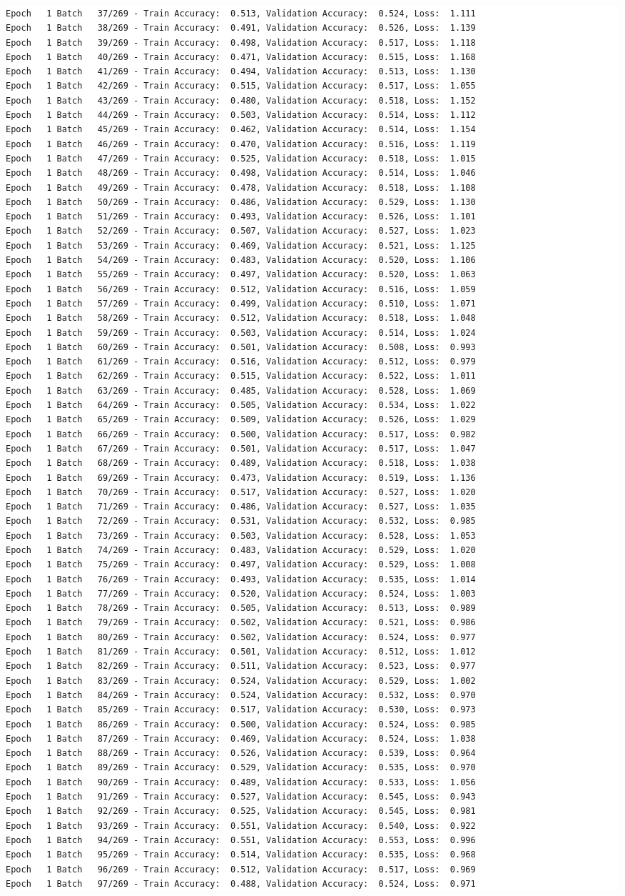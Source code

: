     Epoch   1 Batch   37/269 - Train Accuracy:  0.513, Validation Accuracy:  0.524, Loss:  1.111
    Epoch   1 Batch   38/269 - Train Accuracy:  0.491, Validation Accuracy:  0.526, Loss:  1.139
    Epoch   1 Batch   39/269 - Train Accuracy:  0.498, Validation Accuracy:  0.517, Loss:  1.118
    Epoch   1 Batch   40/269 - Train Accuracy:  0.471, Validation Accuracy:  0.515, Loss:  1.168
    Epoch   1 Batch   41/269 - Train Accuracy:  0.494, Validation Accuracy:  0.513, Loss:  1.130
    Epoch   1 Batch   42/269 - Train Accuracy:  0.515, Validation Accuracy:  0.517, Loss:  1.055
    Epoch   1 Batch   43/269 - Train Accuracy:  0.480, Validation Accuracy:  0.518, Loss:  1.152
    Epoch   1 Batch   44/269 - Train Accuracy:  0.503, Validation Accuracy:  0.514, Loss:  1.112
    Epoch   1 Batch   45/269 - Train Accuracy:  0.462, Validation Accuracy:  0.514, Loss:  1.154
    Epoch   1 Batch   46/269 - Train Accuracy:  0.470, Validation Accuracy:  0.516, Loss:  1.119
    Epoch   1 Batch   47/269 - Train Accuracy:  0.525, Validation Accuracy:  0.518, Loss:  1.015
    Epoch   1 Batch   48/269 - Train Accuracy:  0.498, Validation Accuracy:  0.514, Loss:  1.046
    Epoch   1 Batch   49/269 - Train Accuracy:  0.478, Validation Accuracy:  0.518, Loss:  1.108
    Epoch   1 Batch   50/269 - Train Accuracy:  0.486, Validation Accuracy:  0.529, Loss:  1.130
    Epoch   1 Batch   51/269 - Train Accuracy:  0.493, Validation Accuracy:  0.526, Loss:  1.101
    Epoch   1 Batch   52/269 - Train Accuracy:  0.507, Validation Accuracy:  0.527, Loss:  1.023
    Epoch   1 Batch   53/269 - Train Accuracy:  0.469, Validation Accuracy:  0.521, Loss:  1.125
    Epoch   1 Batch   54/269 - Train Accuracy:  0.483, Validation Accuracy:  0.520, Loss:  1.106
    Epoch   1 Batch   55/269 - Train Accuracy:  0.497, Validation Accuracy:  0.520, Loss:  1.063
    Epoch   1 Batch   56/269 - Train Accuracy:  0.512, Validation Accuracy:  0.516, Loss:  1.059
    Epoch   1 Batch   57/269 - Train Accuracy:  0.499, Validation Accuracy:  0.510, Loss:  1.071
    Epoch   1 Batch   58/269 - Train Accuracy:  0.512, Validation Accuracy:  0.518, Loss:  1.048
    Epoch   1 Batch   59/269 - Train Accuracy:  0.503, Validation Accuracy:  0.514, Loss:  1.024
    Epoch   1 Batch   60/269 - Train Accuracy:  0.501, Validation Accuracy:  0.508, Loss:  0.993
    Epoch   1 Batch   61/269 - Train Accuracy:  0.516, Validation Accuracy:  0.512, Loss:  0.979
    Epoch   1 Batch   62/269 - Train Accuracy:  0.515, Validation Accuracy:  0.522, Loss:  1.011
    Epoch   1 Batch   63/269 - Train Accuracy:  0.485, Validation Accuracy:  0.528, Loss:  1.069
    Epoch   1 Batch   64/269 - Train Accuracy:  0.505, Validation Accuracy:  0.534, Loss:  1.022
    Epoch   1 Batch   65/269 - Train Accuracy:  0.509, Validation Accuracy:  0.526, Loss:  1.029
    Epoch   1 Batch   66/269 - Train Accuracy:  0.500, Validation Accuracy:  0.517, Loss:  0.982
    Epoch   1 Batch   67/269 - Train Accuracy:  0.501, Validation Accuracy:  0.517, Loss:  1.047
    Epoch   1 Batch   68/269 - Train Accuracy:  0.489, Validation Accuracy:  0.518, Loss:  1.038
    Epoch   1 Batch   69/269 - Train Accuracy:  0.473, Validation Accuracy:  0.519, Loss:  1.136
    Epoch   1 Batch   70/269 - Train Accuracy:  0.517, Validation Accuracy:  0.527, Loss:  1.020
    Epoch   1 Batch   71/269 - Train Accuracy:  0.486, Validation Accuracy:  0.527, Loss:  1.035
    Epoch   1 Batch   72/269 - Train Accuracy:  0.531, Validation Accuracy:  0.532, Loss:  0.985
    Epoch   1 Batch   73/269 - Train Accuracy:  0.503, Validation Accuracy:  0.528, Loss:  1.053
    Epoch   1 Batch   74/269 - Train Accuracy:  0.483, Validation Accuracy:  0.529, Loss:  1.020
    Epoch   1 Batch   75/269 - Train Accuracy:  0.497, Validation Accuracy:  0.529, Loss:  1.008
    Epoch   1 Batch   76/269 - Train Accuracy:  0.493, Validation Accuracy:  0.535, Loss:  1.014
    Epoch   1 Batch   77/269 - Train Accuracy:  0.520, Validation Accuracy:  0.524, Loss:  1.003
    Epoch   1 Batch   78/269 - Train Accuracy:  0.505, Validation Accuracy:  0.513, Loss:  0.989
    Epoch   1 Batch   79/269 - Train Accuracy:  0.502, Validation Accuracy:  0.521, Loss:  0.986
    Epoch   1 Batch   80/269 - Train Accuracy:  0.502, Validation Accuracy:  0.524, Loss:  0.977
    Epoch   1 Batch   81/269 - Train Accuracy:  0.501, Validation Accuracy:  0.512, Loss:  1.012
    Epoch   1 Batch   82/269 - Train Accuracy:  0.511, Validation Accuracy:  0.523, Loss:  0.977
    Epoch   1 Batch   83/269 - Train Accuracy:  0.524, Validation Accuracy:  0.529, Loss:  1.002
    Epoch   1 Batch   84/269 - Train Accuracy:  0.524, Validation Accuracy:  0.532, Loss:  0.970
    Epoch   1 Batch   85/269 - Train Accuracy:  0.517, Validation Accuracy:  0.530, Loss:  0.973
    Epoch   1 Batch   86/269 - Train Accuracy:  0.500, Validation Accuracy:  0.524, Loss:  0.985
    Epoch   1 Batch   87/269 - Train Accuracy:  0.469, Validation Accuracy:  0.524, Loss:  1.038
    Epoch   1 Batch   88/269 - Train Accuracy:  0.526, Validation Accuracy:  0.539, Loss:  0.964
    Epoch   1 Batch   89/269 - Train Accuracy:  0.529, Validation Accuracy:  0.535, Loss:  0.970
    Epoch   1 Batch   90/269 - Train Accuracy:  0.489, Validation Accuracy:  0.533, Loss:  1.056
    Epoch   1 Batch   91/269 - Train Accuracy:  0.527, Validation Accuracy:  0.545, Loss:  0.943
    Epoch   1 Batch   92/269 - Train Accuracy:  0.525, Validation Accuracy:  0.545, Loss:  0.981
    Epoch   1 Batch   93/269 - Train Accuracy:  0.551, Validation Accuracy:  0.540, Loss:  0.922
    Epoch   1 Batch   94/269 - Train Accuracy:  0.551, Validation Accuracy:  0.553, Loss:  0.996
    Epoch   1 Batch   95/269 - Train Accuracy:  0.514, Validation Accuracy:  0.535, Loss:  0.968
    Epoch   1 Batch   96/269 - Train Accuracy:  0.512, Validation Accuracy:  0.517, Loss:  0.969
    Epoch   1 Batch   97/269 - Train Accuracy:  0.488, Validation Accuracy:  0.524, Loss:  0.971